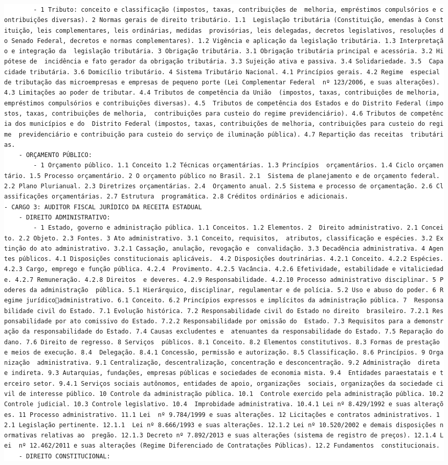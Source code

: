             - 1 Tributo: conceito e classificação (impostos, taxas, contribuições de  melhoria, empréstimos compulsórios e contribuições diversas). 2 Normas gerais de direito tributário. 1.1  Legislação tributária (Constituição, emendas à Constituição, leis complementares, leis ordinárias, medidas  provisórias, leis delegadas, decretos legislativos, resoluções do Senado Federal, decretos e normas complementares). 1.2 Vigência e aplicação da legislação tributária. 1.3 Interpretação e integração da  legislação tributária. 3 Obrigação tributária. 3.1 Obrigação tributária principal e acessória. 3.2 Hipótese de  incidência e fato gerador da obrigação tributária. 3.3 Sujeição ativa e passiva. 3.4 Solidariedade. 3.5  Capacidade tributária. 3.6 Domicílio tributário. 4 Sistema Tributário Nacional. 4.1 Princípios gerais. 4.2 Regime  especial de tributação das microempresas e empresas de pequeno porte (Lei Complementar Federal  nº 123/2006, e suas alterações). 4.3 Limitações ao poder de tributar. 4.4 Tributos de competência da União  (impostos, taxas, contribuições de melhoria, empréstimos compulsórios e contribuições diversas). 4.5  Tributos de competência dos Estados e do Distrito Federal (impostos, taxas, contribuições de melhoria,  contribuições para custeio do regime previdenciário). 4.6 Tributos de competência dos municípios e do  Distrito Federal (impostos, taxas, contribuições de melhoria, contribuições para custeio do regime  previdenciário e contribuição para custeio do serviço de iluminação pública). 4.7 Repartição das receitas  tributárias.
        - ORÇAMENTO PÚBLICO:
            - 1 Orçamento público. 1.1 Conceito 1.2 Técnicas orçamentárias. 1.3 Princípios  orçamentários. 1.4 Ciclo orçamentário. 1.5 Processo orçamentário. 2 O orçamento público no Brasil. 2.1  Sistema de planejamento e de orçamento federal. 2.2 Plano Plurianual. 2.3 Diretrizes orçamentárias. 2.4  Orçamento anual. 2.5 Sistema e processo de orçamentação. 2.6 Classificações orçamentárias. 2.7 Estrutura  programática. 2.8 Créditos ordinários e adicionais.
    - CARGO 3: AUDITOR FISCAL JURÍDICO DA RECEITA ESTADUAL
        - DIREITO ADMINISTRATIVO:
            - 1 Estado, governo e administração pública. 1.1 Conceitos. 1.2 Elementos. 2  Direito administrativo. 2.1 Conceito. 2.2 Objeto. 2.3 Fontes. 3 Ato administrativo. 3.1 Conceito, requisitos,  atributos, classificação e espécies. 3.2 Extinção do ato administrativo. 3.2.1 Cassação, anulação, revogação e  convalidação. 3.3 Decadência administrativa. 4 Agentes públicos. 4.1 Disposições constitucionais aplicáveis.  4.2 Disposições doutrinárias. 4.2.1 Conceito. 4.2.2 Espécies. 4.2.3 Cargo, emprego e função pública. 4.2.4  Provimento. 4.2.5 Vacância. 4.2.6 Efetividade, estabilidade e vitaliciedade. 4.2.7 Remuneração. 4.2.8 Direitos  e deveres. 4.2.9 Responsabilidade. 4.2.10 Processo administrativo disciplinar. 5 Poderes da administração  pública. 5.1 Hierárquico, disciplinar, regulamentar e de polícia. 5.2 Uso e abuso do poder. 6 Regime jurídicoadministrativo. 6.1 Conceito. 6.2 Princípios expressos e implícitos da administração pública. 7  Responsabilidade civil do Estado. 7.1 Evolução histórica. 7.2 Responsabilidade civil do Estado no direito  brasileiro. 7.2.1 Responsabilidade por ato comissivo do Estado. 7.2.2 Responsabilidade por omissão do  Estado. 7.3 Requisitos para a demonstração da responsabilidade do Estado. 7.4 Causas excludentes e  atenuantes da responsabilidade do Estado. 7.5 Reparação do dano. 7.6 Direito de regresso. 8 Serviços  públicos. 8.1 Conceito. 8.2 Elementos constitutivos. 8.3 Formas de prestação e meios de execução. 8.4  Delegação. 8.4.1 Concessão, permissão e autorização. 8.5 Classificação. 8.6 Princípios. 9 Organização  administrativa. 9.1 Centralização, descentralização, concentração e desconcentração. 9.2 Administração  direta e indireta. 9.3 Autarquias, fundações, empresas públicas e sociedades de economia mista. 9.4  Entidades paraestatais e terceiro setor. 9.4.1 Serviços sociais autônomos, entidades de apoio, organizações  sociais, organizações da sociedade civil de interesse público. 10 Controle da administração pública. 10.1  Controle exercido pela administração pública. 10.2 Controle judicial. 10.3 Controle legislativo. 10.4  Improbidade administrativa. 10.4.1 Lei nº 8.429/1992 e suas alterações. 11 Processo administrativo. 11.1 Lei  nº 9.784/1999 e suas alterações. 12 Licitações e contratos administrativos. 12.1 Legislação pertinente. 12.1.1  Lei nº 8.666/1993 e suas alterações. 12.1.2 Lei nº 10.520/2002 e demais disposições normativas relativas ao  pregão. 12.1.3 Decreto nº 7.892/2013 e suas alterações (sistema de registro de preços). 12.1.4 Lei  nº 12.462/2011 e suas alterações (Regime Diferenciado de Contratações Públicas). 12.2 Fundamentos  constitucionais.
        - DIREITO CONSTITUCIONAL: